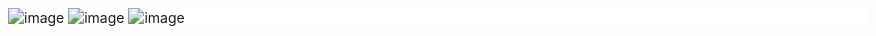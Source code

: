 

<img width="1782" height="316" alt="image" src="https://github.com/user-attachments/assets/30b28c53-eea7-411a-b886-459d0265f580" />

<img width="1793" height="186" alt="image" src="https://github.com/user-attachments/assets/cc0bca6c-74f5-4e90-95df-387dfe280179" />

<img width="1780" height="252" alt="image" src="https://github.com/user-attachments/assets/630d7b9e-d02d-4645-a976-f8b48e562f58" />


